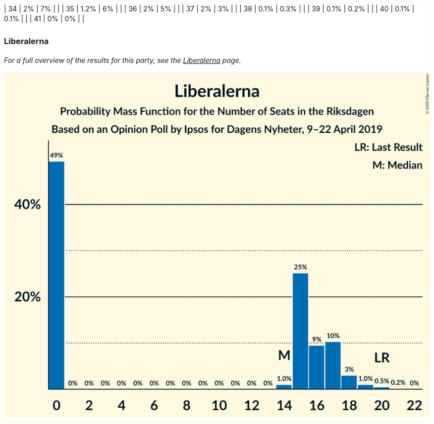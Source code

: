| 34 | 2% | 7% |  |
| 35 | 1.2% | 6% |  |
| 36 | 2% | 5% |  |
| 37 | 2% | 3% |  |
| 38 | 0.1% | 0.3% |  |
| 39 | 0.1% | 0.2% |  |
| 40 | 0.1% | 0.1% |  |
| 41 | 0% | 0% |  |

### Liberalerna

*For a full overview of the results for this party, see the [Liberalerna](party-liberalerna.html) page.*

![Graph with seats probability mass function not yet produced](2019-04-22-Ipsos-seats-pmf-liberalerna.png "Seats Probability Mass Function")
